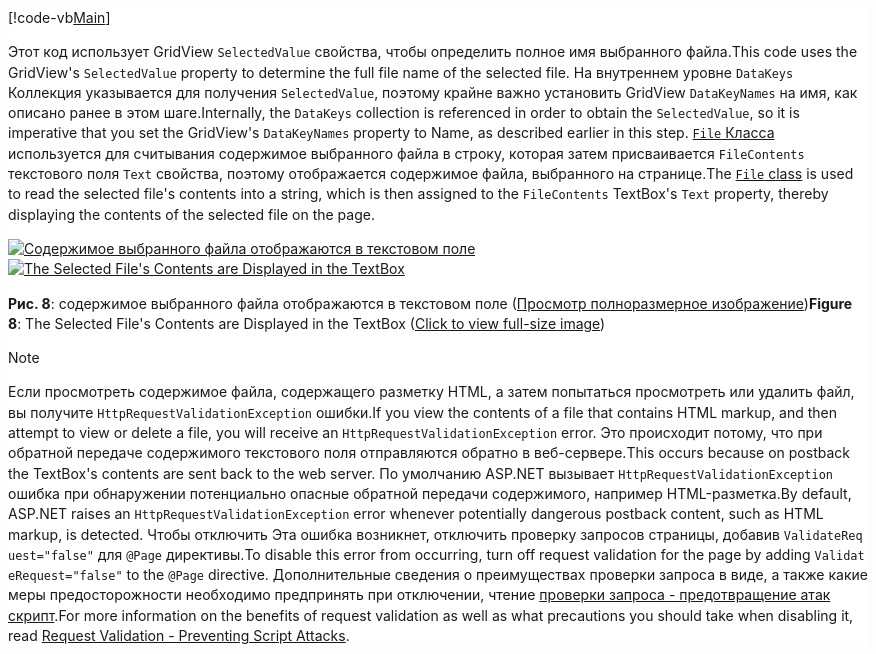 [!code-vb[Main](user-based-authorization-vb/samples/sample12.vb)]

<span data-ttu-id="6134b-338">Этот код использует GridView `SelectedValue` свойства, чтобы определить полное имя выбранного файла.</span><span class="sxs-lookup"><span data-stu-id="6134b-338">This code uses the GridView's `SelectedValue` property to determine the full file name of the selected file.</span></span> <span data-ttu-id="6134b-339">На внутреннем уровне `DataKeys` Коллекция указывается для получения `SelectedValue`, поэтому крайне важно установить GridView `DataKeyNames` на имя, как описано ранее в этом шаге.</span><span class="sxs-lookup"><span data-stu-id="6134b-339">Internally, the `DataKeys` collection is referenced in order to obtain the `SelectedValue`, so it is imperative that you set the GridView's `DataKeyNames` property to Name, as described earlier in this step.</span></span> <span data-ttu-id="6134b-340">[ `File` Класса](https://msdn.microsoft.com/library/system.io.file.aspx) используется для считывания содержимое выбранного файла в строку, которая затем присваивается `FileContents` текстового поля `Text` свойства, поэтому отображается содержимое файла, выбранного на странице.</span><span class="sxs-lookup"><span data-stu-id="6134b-340">The [`File` class](https://msdn.microsoft.com/library/system.io.file.aspx) is used to read the selected file's contents into a string, which is then assigned to the `FileContents` TextBox's `Text` property, thereby displaying the contents of the selected file on the page.</span></span>


<span data-ttu-id="6134b-341">[![Содержимое выбранного файла отображаются в текстовом поле](user-based-authorization-vb/_static/image23.png)](user-based-authorization-vb/_static/image22.png)</span><span class="sxs-lookup"><span data-stu-id="6134b-341">[![The Selected File's Contents are Displayed in the TextBox](user-based-authorization-vb/_static/image23.png)](user-based-authorization-vb/_static/image22.png)</span></span>

<span data-ttu-id="6134b-342">**Рис. 8**: содержимое выбранного файла отображаются в текстовом поле ([Просмотр полноразмерное изображение](user-based-authorization-vb/_static/image24.png))</span><span class="sxs-lookup"><span data-stu-id="6134b-342">**Figure 8**: The Selected File's Contents are Displayed in the TextBox  ([Click to view full-size image](user-based-authorization-vb/_static/image24.png))</span></span>


> [!NOTE]
> <span data-ttu-id="6134b-343">Если просмотреть содержимое файла, содержащего разметку HTML, а затем попытаться просмотреть или удалить файл, вы получите `HttpRequestValidationException` ошибки.</span><span class="sxs-lookup"><span data-stu-id="6134b-343">If you view the contents of a file that contains HTML markup, and then attempt to view or delete a file, you will receive an `HttpRequestValidationException` error.</span></span> <span data-ttu-id="6134b-344">Это происходит потому, что при обратной передаче содержимого текстового поля отправляются обратно в веб-сервере.</span><span class="sxs-lookup"><span data-stu-id="6134b-344">This occurs because on postback the TextBox's contents are sent back to the web server.</span></span> <span data-ttu-id="6134b-345">По умолчанию ASP.NET вызывает `HttpRequestValidationException` ошибка при обнаружении потенциально опасные обратной передачи содержимого, например HTML-разметка.</span><span class="sxs-lookup"><span data-stu-id="6134b-345">By default, ASP.NET raises an `HttpRequestValidationException` error whenever potentially dangerous postback content, such as HTML markup, is detected.</span></span> <span data-ttu-id="6134b-346">Чтобы отключить Эта ошибка возникнет, отключить проверку запросов страницы, добавив `ValidateRequest="false"` для `@Page` директивы.</span><span class="sxs-lookup"><span data-stu-id="6134b-346">To disable this error from occurring, turn off request validation for the page by adding `ValidateRequest="false"` to the `@Page` directive.</span></span> <span data-ttu-id="6134b-347">Дополнительные сведения о преимуществах проверки запроса в виде, а также какие меры предосторожности необходимо предпринять при отключении, чтение [проверки запроса - предотвращение атак скрипт](https://asp.net/learn/whitepapers/request-validation/).</span><span class="sxs-lookup"><span data-stu-id="6134b-347">For more information on the benefits of request validation as well as what precautions you should take when disabling it, read [Request Validation - Preventing Script Attacks](https://asp.net/learn/whitepapers/request-validation/).</span></span>

